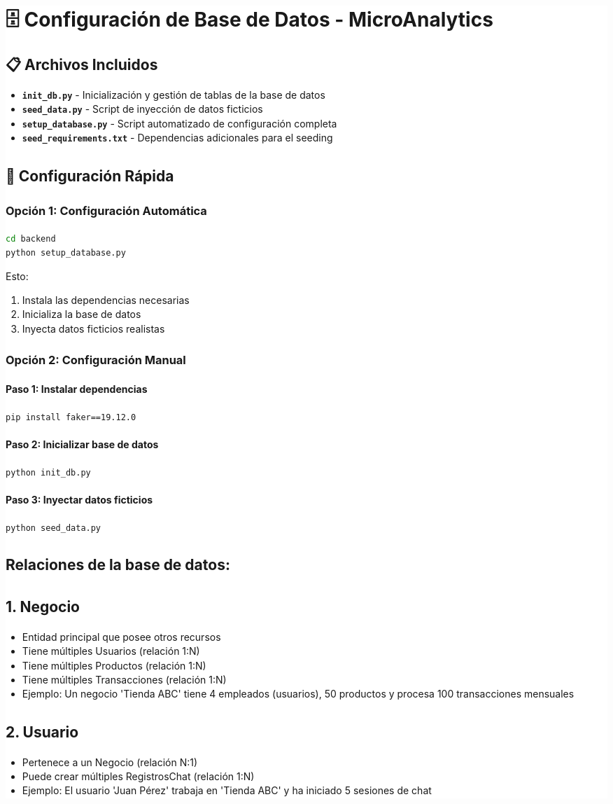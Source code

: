 # 🗄️ Configuración de Base de Datos - MicroAnalytics

## 📋 Archivos Incluidos

- **`init_db.py`** - Inicialización y gestión de tablas de la base de datos
- **`seed_data.py`** - Script de inyección de datos ficticios
- **`setup_database.py`** - Script automatizado de configuración completa
- **`seed_requirements.txt`** - Dependencias adicionales para el seeding

## 🚀 Configuración Rápida

### Opción 1: Configuración Automática
```bash
cd backend
python setup_database.py
```

Esto:
1.  Instala las dependencias necesarias
2.  Inicializa la base de datos
3.  Inyecta datos ficticios realistas

### Opción 2: Configuración Manual

#### Paso 1: Instalar dependencias
```bash
pip install faker==19.12.0
```

#### Paso 2: Inicializar base de datos
```bash
python init_db.py
```

#### Paso 3: Inyectar datos ficticios
```bash
python seed_data.py
```
## Relaciones de la base de datos:
## 1. Negocio
   - Entidad principal que posee otros recursos
   - Tiene múltiples Usuarios (relación 1:N)
   - Tiene múltiples Productos (relación 1:N)
   - Tiene múltiples Transacciones (relación 1:N)
   - Ejemplo: Un negocio 'Tienda ABC' tiene 4 empleados (usuarios), 50 productos y procesa 100 transacciones mensuales

## 2. Usuario
   - Pertenece a un Negocio (relación N:1)
   - Puede crear múltiples RegistrosChat (relación 1:N)
   - Ejemplo: El usuario 'Juan Pérez' trabaja en 'Tienda ABC' y ha iniciado 5 sesiones de chat
